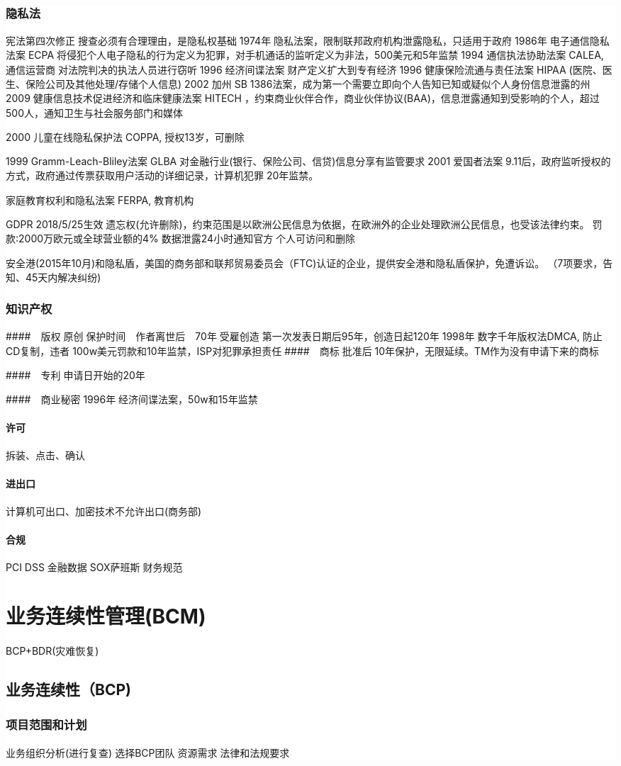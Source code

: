 ### 隐私法
宪法第四次修正  搜查必须有合理理由，是隐私权基础
1974年 隐私法案，限制联邦政府机构泄露隐私，只适用于政府
1986年 电子通信隐私法案 ECPA 将侵犯个人电子隐私的行为定义为犯罪，对手机通话的监听定义为非法，500美元和5年监禁
1994 通信执法协助法案 CALEA, 通信运营商 对法院判决的执法人员进行窃听
1996 经济间谍法案 财产定义扩大到专有经济
1996 健康保险流通与责任法案 HIPAA (医院、医生、保险公司及其他处理/存储个人信息)
2002 加州 SB 1386法案，成为第一个需要立即向个人告知已知或疑似个人身份信息泄露的州
2009 健康信息技术促进经济和临床健康法案 HITECH ，约束商业伙伴合作，商业伙伴协议(BAA)，信息泄露通知到受影响的个人，超过500人，通知卫生与社会服务部门和媒体

2000 儿童在线隐私保护法 COPPA, 授权13岁，可删除

1999 Gramm-Leach-Bliley法案 GLBA 对金融行业(银行、保险公司、信贷)信息分享有监管要求
2001 爱国者法案 9.11后，政府监听授权的方式，政府通过传票获取用户活动的详细记录，计算机犯罪 20年监禁。

家庭教育权利和隐私法案 FERPA, 教育机构

GDPR 2018/5/25生效  遗忘权(允许删除)，约束范围是以欧洲公民信息为依据，在欧洲外的企业处理欧洲公民信息，也受该法律约束。
罚款:2000万欧元或全球营业额的4%
数据泄露24小时通知官方
个人可访问和删除

安全港(2015年10月)和隐私盾，美国的商务部和联邦贸易委员会（FTC)认证的企业，提供安全港和隐私盾保护，免遭诉讼。 （7项要求，告知、45天内解决纠纷)



### 知识产权
####　版权
原创 保护时间　作者离世后　70年
受雇创造 第一次发表日期后95年，创造日起120年
1998年 数字千年版权法DMCA, 防止CD复制，违者 100w美元罚款和10年监禁，ISP对犯罪承担责任
####　商标
批准后 10年保护，无限延续。TM作为没有申请下来的商标

####　专利
申请日开始的20年

####　商业秘密
1996年 经济间谍法案，50w和15年监禁

#### 许可
拆装、点击、确认

#### 进出口
计算机可出口、加密技术不允许出口(商务部)

#### 合规
PCI DSS 金融数据
SOX萨班斯 财务规范


# 业务连续性管理(BCM)
BCP+BDR(灾难恢复)
## 业务连续性（BCP)
### 项目范围和计划
业务组织分析(进行复查)
选择BCP团队
资源需求
法律和法规要求
